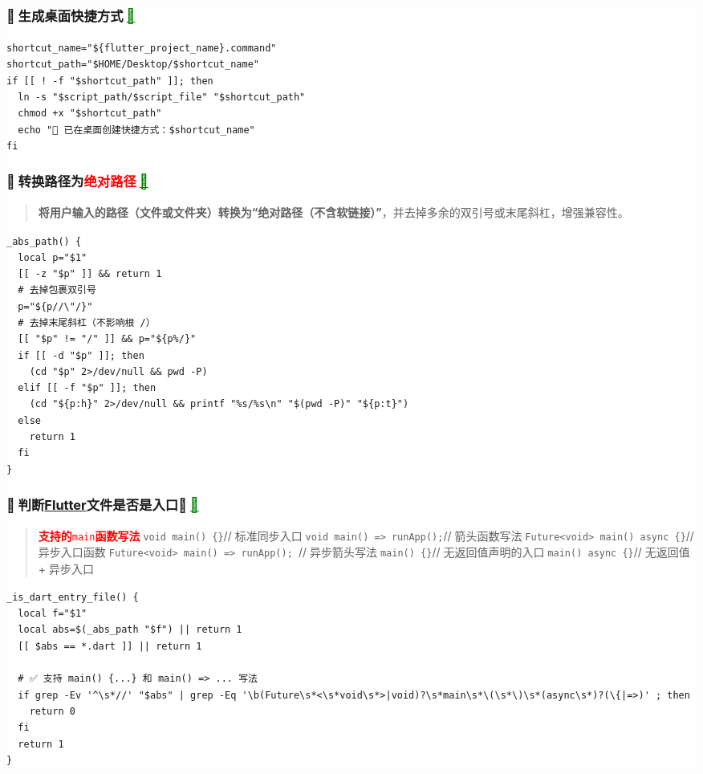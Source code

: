 ### 🎯 生成桌面快捷方式 <a href="#目的" style="font-size:17px; color:green;"><b>🔼</b></a>

```shell
shortcut_name="${flutter_project_name}.command"
shortcut_path="$HOME/Desktop/$shortcut_name"
if [[ ! -f "$shortcut_path" ]]; then
  ln -s "$script_path/$script_file" "$shortcut_path"
  chmod +x "$shortcut_path"
  echo "📎 已在桌面创建快捷方式：$shortcut_name"
fi
```

### 🎯 转换路径为<font color=red>**绝对路径**</font> <a href="#目的" style="font-size:17px; color:green;"><b>🔼</b></a>

> **将用户输入的路径（文件或文件夹）转换为“绝对路径（不含软链接）”**，并去掉多余的双引号或末尾斜杠，增强兼容性。

```shell
_abs_path() {
  local p="$1"
  [[ -z "$p" ]] && return 1
  # 去掉包裹双引号
  p="${p//\"/}"
  # 去掉末尾斜杠（不影响根 /）
  [[ "$p" != "/" ]] && p="${p%/}"
  if [[ -d "$p" ]]; then
    (cd "$p" 2>/dev/null && pwd -P)
  elif [[ -f "$p" ]]; then
    (cd "${p:h}" 2>/dev/null && printf "%s/%s\n" "$(pwd -P)" "${p:t}")
  else
    return 1
  fi
}
```

### 🎯 判断[**Flutter**](https://flutter.dev/)文件是否是入口🚪 <a href="#目的" style="font-size:17px; color:green;"><b>🔼</b></a>

> <font color=red>**支持的**`main`**函数写法**</font>
> `void main() {}`// 标准同步入口
> `void main() => runApp();`// 箭头函数写法
> `Future<void> main() async {}`// 异步入口函数
> `Future<void> main() => runApp(); `// 异步箭头写法
> `main() {}`// 无返回值声明的入口
> `main() async {}`// 无返回值 + 异步入口

```shell
_is_dart_entry_file() {
  local f="$1"
  local abs=$(_abs_path "$f") || return 1
  [[ $abs == *.dart ]] || return 1

  # ✅ 支持 main() {...} 和 main() => ... 写法
  if grep -Ev '^\s*//' "$abs" | grep -Eq '\b(Future\s*<\s*void\s*>|void)?\s*main\s*\(\s*\)\s*(async\s*)?(\{|=>)' ; then
    return 0
  fi
  return 1
}
```
